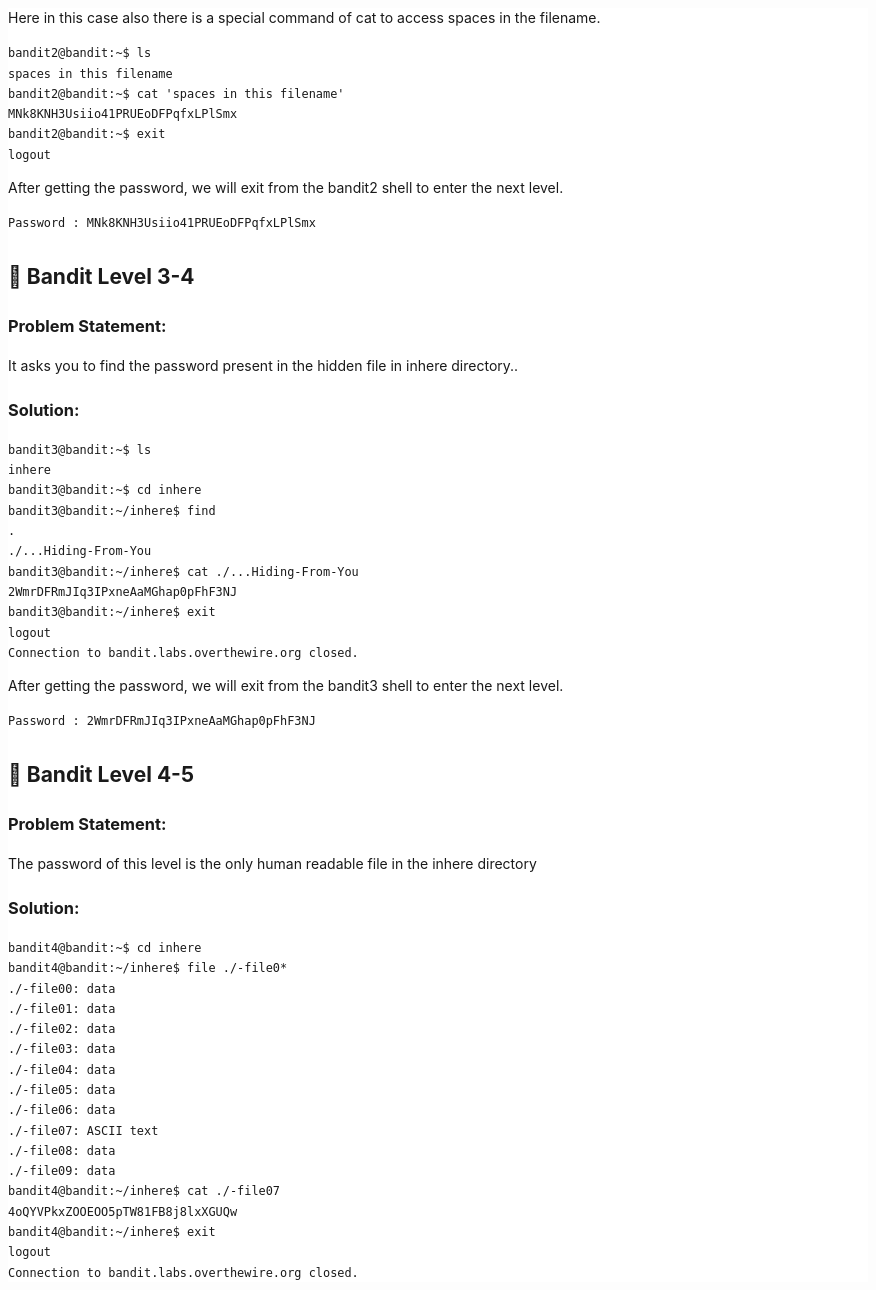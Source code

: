 Here in this case also there is a special command of cat to access spaces in the filename.

```
bandit2@bandit:~$ ls
spaces in this filename
bandit2@bandit:~$ cat 'spaces in this filename'
MNk8KNH3Usiio41PRUEoDFPqfxLPlSmx
bandit2@bandit:~$ exit
logout
```
After getting the password, we will exit from the bandit2 shell to enter the next level.
```
Password : MNk8KNH3Usiio41PRUEoDFPqfxLPlSmx
```
## :triangular_flag_on_post: Bandit Level 3-4
### Problem Statement:

It asks you to find the password present in the hidden file in inhere directory..

### Solution:

```
bandit3@bandit:~$ ls
inhere
bandit3@bandit:~$ cd inhere
bandit3@bandit:~/inhere$ find
.
./...Hiding-From-You
bandit3@bandit:~/inhere$ cat ./...Hiding-From-You
2WmrDFRmJIq3IPxneAaMGhap0pFhF3NJ
bandit3@bandit:~/inhere$ exit
logout
Connection to bandit.labs.overthewire.org closed.
```

After getting the password, we will exit from the bandit3 shell to enter the next level.
```
Password : 2WmrDFRmJIq3IPxneAaMGhap0pFhF3NJ
```
## :triangular_flag_on_post: Bandit Level 4-5
### Problem Statement:

The password of this level is the only human readable file in the inhere directory

### Solution:

```
bandit4@bandit:~$ cd inhere
bandit4@bandit:~/inhere$ file ./-file0*
./-file00: data
./-file01: data
./-file02: data
./-file03: data
./-file04: data
./-file05: data
./-file06: data
./-file07: ASCII text
./-file08: data
./-file09: data
bandit4@bandit:~/inhere$ cat ./-file07
4oQYVPkxZOOEOO5pTW81FB8j8lxXGUQw
bandit4@bandit:~/inhere$ exit
logout
Connection to bandit.labs.overthewire.org closed.
```